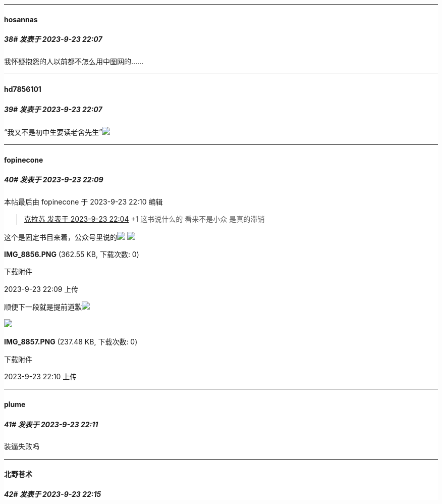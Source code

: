*****

####  hosannas  
##### 38#       发表于 2023-9-23 22:07

我怀疑抱怨的人以前都不怎么用中图网的……

*****

####  hd7856101  
##### 39#       发表于 2023-9-23 22:07

“我又不是初中生要读老舍先生”<img src="https://static.saraba1st.com/image/smiley/face2017/069.png" referrerpolicy="no-referrer">

*****

####  fopinecone  
##### 40#       发表于 2023-9-23 22:09

 本帖最后由 fopinecone 于 2023-9-23 22:10 编辑 
<blockquote><a href="httphttps://bbs.saraba1st.com/2b/forum.php?mod=redirect&amp;goto=findpost&amp;pid=62506569&amp;ptid=2154056" target="_blank">克拉苏 发表于 2023-9-23 22:04</a>
+1 这书说什么的 看来不是小众 是真的滞销</blockquote>
这个是固定书目来着，公众号里说的<img src="https://static.saraba1st.com/image/smiley/face2017/067.png" referrerpolicy="no-referrer">

<img src="https://img.saraba1st.com/forum/202309/23/220905kpnin1li1ltpd8yi.png" referrerpolicy="no-referrer">

<strong>IMG_8856.PNG</strong> (362.55 KB, 下载次数: 0)

下载附件

2023-9-23 22:09 上传

顺便下一段就是提前道歉<img src="https://static.saraba1st.com/image/smiley/face2017/067.png" referrerpolicy="no-referrer">

<img src="https://img.saraba1st.com/forum/202309/23/221030o9u6ycu58q95lk8c.png" referrerpolicy="no-referrer">

<strong>IMG_8857.PNG</strong> (237.48 KB, 下载次数: 0)

下载附件

2023-9-23 22:10 上传

*****

####  plume  
##### 41#       发表于 2023-9-23 22:11

装逼失败吗

*****

####  北野苍术  
##### 42#       发表于 2023-9-23 22:15
